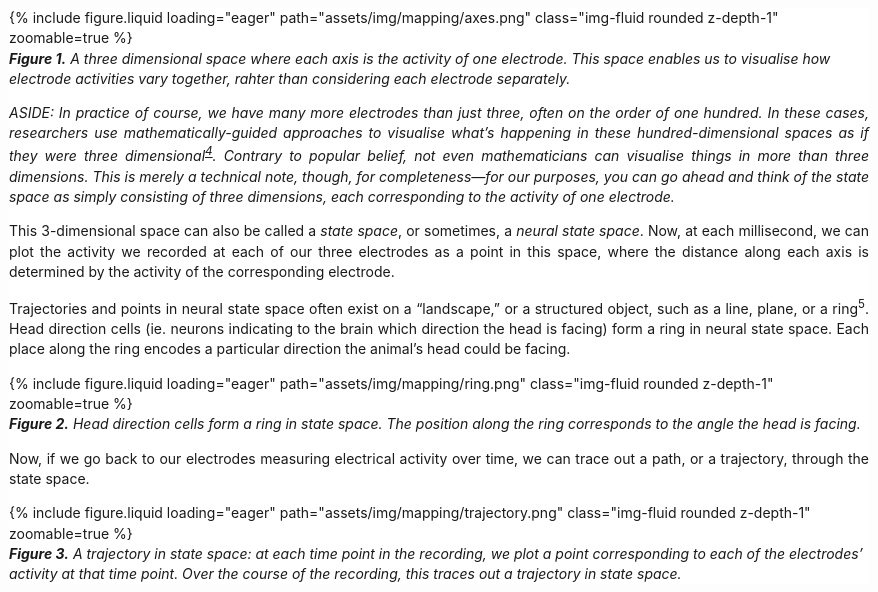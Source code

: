 <div class="row mt-3">
    <div class="col-sm mt-3 mt-md-0">
        {% include figure.liquid loading="eager" path="assets/img/mapping/axes.png" class="img-fluid rounded z-depth-1" zoomable=true %}
    </div>
</div>
<div class="caption">
    <strong><em>Figure 1.</em></strong> <em>A three dimensional space where each axis is the activity of one electrode. This space enables us to visualise how electrode activities vary together, rahter than considering each electrode separately.</em>
</div>

<div style="text-align: justify; margin-top: 1em;">
<em>ASIDE: In practice of course, we have many more electrodes than just three, often on the order of one hundred. In these cases, researchers use mathematically-guided approaches to visualise what’s happening in these hundred-dimensional spaces as if they were three dimensional<sup><a href="#citation4">4</a></sup>. Contrary to popular belief, not even mathematicians can visualise things in more than three dimensions. This is merely a technical note, though, for completeness—for our purposes, you can go ahead and think of the state space as simply consisting of three dimensions, each corresponding to the activity of one electrode.</em>
</div>

<div style="text-align: justify; margin-top: 1em;">
This 3-dimensional space can also be called a <em>state space</em>, or sometimes, a <em>neural state space</em>. Now, at each millisecond, we can plot the activity we recorded at each of our three electrodes as a point in this space, where the distance along each axis is determined by the activity of the corresponding electrode.
</div>

<div style="text-align: justify; margin-top: 1em; margin-bottom: 1em;">
Trajectories and points in neural state space often exist on a “landscape,” or a structured object, such as a line, plane, or a ring<sup>5</sup>. Head direction cells (ie. neurons indicating to the brain which direction the head is facing) form a ring in neural state space. Each place along the ring encodes a particular direction the animal’s head could be facing.
</div>

<div class="row justify-content-center">
    <div class="col-sm mt-3 mt-md-0 text-center">
        {% include figure.liquid loading="eager" path="assets/img/mapping/ring.png" class="img-fluid rounded z-depth-1" zoomable=true %}
    </div>
</div>
<div class="caption">
    <strong><em>Figure 2.</em></strong> <em>Head direction cells form a ring in state space. The position along the ring corresponds to the angle the head is facing.</em>
</div>

<div style="text-align: justify; margin-top: 1em; margin-bottom: 1em;">
Now, if we go back to our electrodes measuring electrical activity over time, we can trace out a path, or a trajectory, through the state space.
</div>

<div class="row justify-content-center">
    <div class="col-sm mt-3 mt-md-0 text-center">
        {% include figure.liquid loading="eager" path="assets/img/mapping/trajectory.png" class="img-fluid rounded z-depth-1" zoomable=true %}
    </div>
</div>
<div class="caption">
    <strong><em>Figure 3.</em></strong> <em>A trajectory in state space: at each time point in the recording, we plot a point corresponding to each of the electrodes’ activity at that time point. Over the course of the recording, this traces out a trajectory in state space.</em>
</div>

